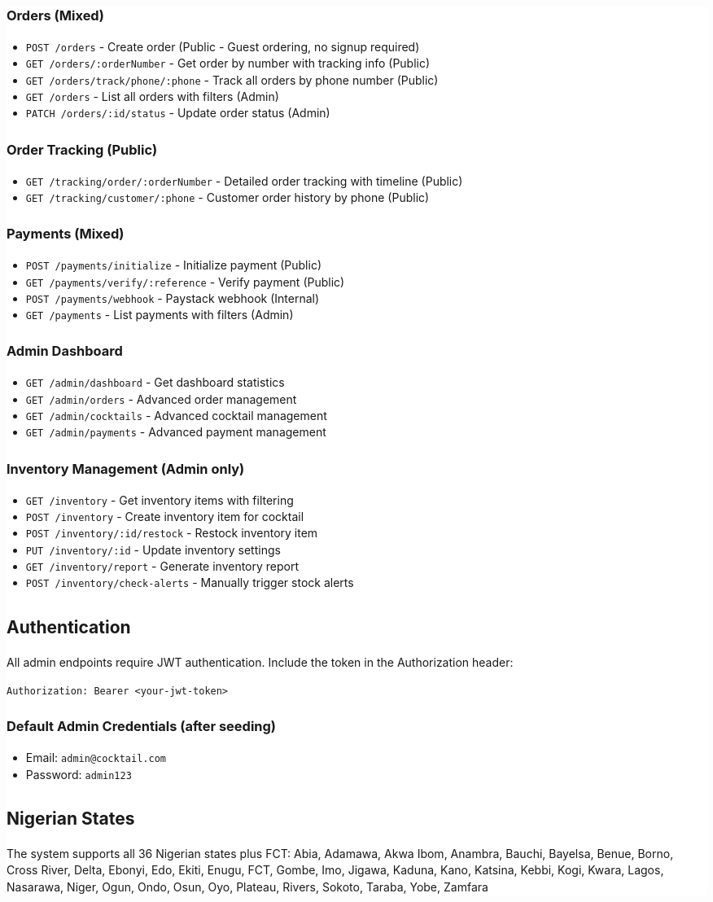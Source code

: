 ### Orders (Mixed)
- `POST /orders` - Create order (Public - Guest ordering, no signup required)
- `GET /orders/:orderNumber` - Get order by number with tracking info (Public)
- `GET /orders/track/phone/:phone` - Track all orders by phone number (Public)
- `GET /orders` - List all orders with filters (Admin)
- `PATCH /orders/:id/status` - Update order status (Admin)

### Order Tracking (Public)
- `GET /tracking/order/:orderNumber` - Detailed order tracking with timeline (Public)
- `GET /tracking/customer/:phone` - Customer order history by phone (Public)

### Payments (Mixed)
- `POST /payments/initialize` - Initialize payment (Public)
- `GET /payments/verify/:reference` - Verify payment (Public)
- `POST /payments/webhook` - Paystack webhook (Internal)
- `GET /payments` - List payments with filters (Admin)

### Admin Dashboard
- `GET /admin/dashboard` - Get dashboard statistics
- `GET /admin/orders` - Advanced order management
- `GET /admin/cocktails` - Advanced cocktail management
- `GET /admin/payments` - Advanced payment management

### Inventory Management (Admin only)
- `GET /inventory` - Get inventory items with filtering
- `POST /inventory` - Create inventory item for cocktail
- `POST /inventory/:id/restock` - Restock inventory item
- `PUT /inventory/:id` - Update inventory settings
- `GET /inventory/report` - Generate inventory report
- `POST /inventory/check-alerts` - Manually trigger stock alerts

## Authentication

All admin endpoints require JWT authentication. Include the token in the Authorization header:

```
Authorization: Bearer <your-jwt-token>
```

### Default Admin Credentials (after seeding)
- Email: `admin@cocktail.com`
- Password: `admin123`

## Nigerian States

The system supports all 36 Nigerian states plus FCT:
Abia, Adamawa, Akwa Ibom, Anambra, Bauchi, Bayelsa, Benue, Borno, Cross River, Delta, Ebonyi, Edo, Ekiti, Enugu, FCT, Gombe, Imo, Jigawa, Kaduna, Kano, Katsina, Kebbi, Kogi, Kwara, Lagos, Nasarawa, Niger, Ogun, Ondo, Osun, Oyo, Plateau, Rivers, Sokoto, Taraba, Yobe, Zamfara
